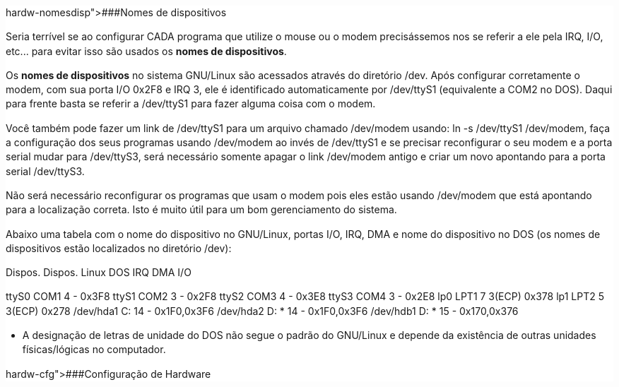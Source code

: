 

 hardw-nomesdisp">###Nomes de dispositivos

Seria terrível se ao configurar CADA programa que utilize o mouse ou o modem
precisássemos nos se referir a ele pela IRQ, I/O, etc...  para evitar isso são
usados os **nomes de dispositivos**.


Os **nomes de dispositivos** no sistema
<command>GNU/Linux são acessados através do diretório
<filename>/dev</filename>.  Após configurar corretamente o modem, com sua porta
I/O 0x2F8 e IRQ 3, ele é identificado automaticamente por
<filename>/dev/ttyS1</filename> (equivalente a <filename>COM2</filename> no
<command>DOS).  Daqui para frente basta se referir a
<filename>/dev/ttyS1</filename> para fazer alguma coisa com o modem.


Você também pode fazer um link de <filename>/dev/ttyS1</filename> para um
arquivo chamado <filename>/dev/modem</filename> usando: <literal>ln -s
/dev/ttyS1 /dev/modem, faça a configuração dos seus programas usando
<filename>/dev/modem</filename> ao invés de <filename>/dev/ttyS1</filename> e
se precisar reconfigurar o seu modem e a porta serial mudar para
<filename>/dev/ttyS3</filename>, será necessário somente apagar o link
<filename>/dev/modem</filename> antigo e criar um novo apontando para a porta
serial <filename>/dev/ttyS3</filename>.


Não será necessário reconfigurar os programas que usam o modem pois eles estão
usando <filename>/dev/modem</filename> que está apontando para a localização
correta.  Isto é muito útil para um bom gerenciamento do sistema.


Abaixo uma tabela com o nome do dispositivo no <command>GNU/Linux,
portas I/O, IRQ, DMA e nome do dispositivo no <command>DOS (os nomes
de dispositivos estão localizados no diretório <filename>/dev</filename>):

<screen>
Dispos.   Dispos.
 Linux     DOS       IRQ     DMA     I/O

ttyS0      COM1       4       -      0x3F8
ttyS1      COM2       3       -      0x2F8
ttyS2      COM3       4       -      0x3E8
ttyS3      COM4       3       -      0x2E8
lp0        LPT1       7      3(ECP)  0x378
lp1        LPT2       5      3(ECP)  0x278
/dev/hda1  C:        14       -      0x1F0,0x3F6
/dev/hda2  D: *      14       -      0x1F0,0x3F6
/dev/hdb1  D: *      15       -      0x170,0x376


* A designação de letras de unidade do <command>DOS não segue o
padrão do <command>GNU/Linux e depende da existência de outras
unidades físicas/lógicas no computador.



 hardw-cfg">###Configuração de Hardware
